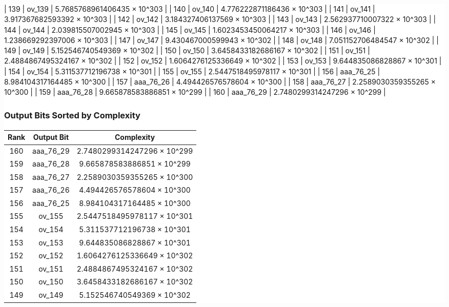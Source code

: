 | 139 | ov_139 | 5.7685768961406435 × 10^303 |
| 140 | ov_140 | 4.776222871186436 × 10^303 |
| 141 | ov_141 | 3.917367682593392 × 10^303 |
| 142 | ov_142 | 3.184327406137569 × 10^303 |
| 143 | ov_143 | 2.562937710007322 × 10^303 |
| 144 | ov_144 | 2.039815507002945 × 10^303 |
| 145 | ov_145 | 1.6023453450064217 × 10^303 |
| 146 | ov_146 | 1.238669292397006 × 10^303 |
| 147 | ov_147 | 9.430467000599943 × 10^302 |
| 148 | ov_148 | 7.051152706484547 × 10^302 |
| 149 | ov_149 | 5.152546740549369 × 10^302 |
| 150 | ov_150 | 3.6458433182686167 × 10^302 |
| 151 | ov_151 | 2.4884867495324167 × 10^302 |
| 152 | ov_152 | 1.6064276125336649 × 10^302 |
| 153 | ov_153 | 9.644835086828867 × 10^301 |
| 154 | ov_154 | 5.311537712196738 × 10^301 |
| 155 | ov_155 | 2.5447518495978117 × 10^301 |
| 156 | aaa_76_25 | 8.984104317164485 × 10^300 |
| 157 | aaa_76_26 | 4.494426576578604 × 10^300 |
| 158 | aaa_76_27 | 2.2589030359355265 × 10^300 |
| 159 | aaa_76_28 | 9.665878583886851 × 10^299 |
| 160 | aaa_76_29 | 2.7480299314247296 × 10^299 |

### Output Bits Sorted by Complexity

| Rank | Output Bit | Complexity |
|:----:|:----------:|:----------:|
| 160 | aaa_76_29 | 2.7480299314247296 × 10^299 |
| 159 | aaa_76_28 | 9.665878583886851 × 10^299 |
| 158 | aaa_76_27 | 2.2589030359355265 × 10^300 |
| 157 | aaa_76_26 | 4.494426576578604 × 10^300 |
| 156 | aaa_76_25 | 8.984104317164485 × 10^300 |
| 155 | ov_155 | 2.5447518495978117 × 10^301 |
| 154 | ov_154 | 5.311537712196738 × 10^301 |
| 153 | ov_153 | 9.644835086828867 × 10^301 |
| 152 | ov_152 | 1.6064276125336649 × 10^302 |
| 151 | ov_151 | 2.4884867495324167 × 10^302 |
| 150 | ov_150 | 3.6458433182686167 × 10^302 |
| 149 | ov_149 | 5.152546740549369 × 10^302 |